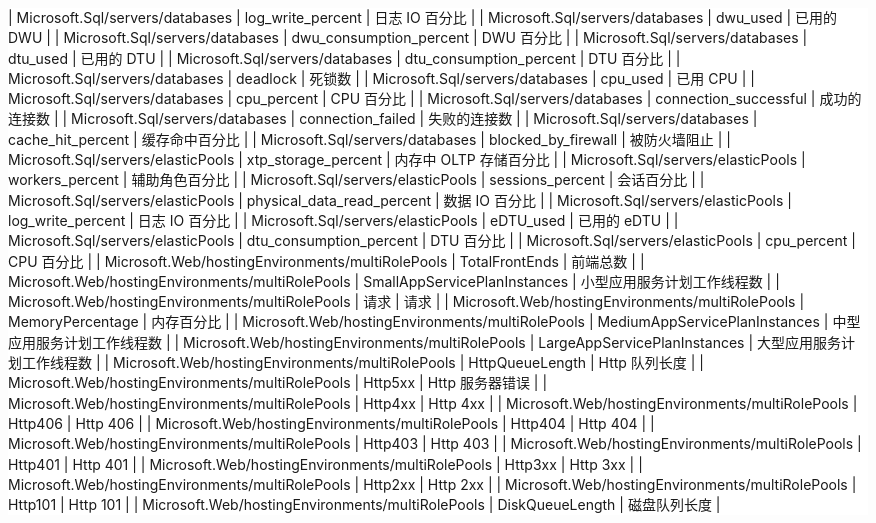 | Microsoft.Sql/servers/databases | log_write_percent |  日志 IO 百分比  | 
| Microsoft.Sql/servers/databases | dwu_used |  已用的 DWU  | 
| Microsoft.Sql/servers/databases | dwu_consumption_percent |  DWU 百分比  | 
| Microsoft.Sql/servers/databases | dtu_used |  已用的 DTU  | 
| Microsoft.Sql/servers/databases | dtu_consumption_percent |  DTU 百分比  | 
| Microsoft.Sql/servers/databases | deadlock |  死锁数  | 
| Microsoft.Sql/servers/databases | cpu_used |  已用 CPU  | 
| Microsoft.Sql/servers/databases | cpu_percent |  CPU 百分比  | 
| Microsoft.Sql/servers/databases | connection_successful |  成功的连接数  | 
| Microsoft.Sql/servers/databases | connection_failed |  失败的连接数  | 
| Microsoft.Sql/servers/databases | cache_hit_percent |  缓存命中百分比  | 
| Microsoft.Sql/servers/databases | blocked_by_firewall |  被防火墙阻止  | 
| Microsoft.Sql/servers/elasticPools | xtp_storage_percent |  内存中 OLTP 存储百分比  | 
| Microsoft.Sql/servers/elasticPools | workers_percent |  辅助角色百分比  | 
| Microsoft.Sql/servers/elasticPools | sessions_percent |  会话百分比  | 
| Microsoft.Sql/servers/elasticPools | physical_data_read_percent |  数据 IO 百分比  | 
| Microsoft.Sql/servers/elasticPools | log_write_percent |  日志 IO 百分比  | 
| Microsoft.Sql/servers/elasticPools | eDTU_used |  已用的 eDTU  | 
| Microsoft.Sql/servers/elasticPools | dtu_consumption_percent |  DTU 百分比  | 
| Microsoft.Sql/servers/elasticPools | cpu_percent |  CPU 百分比  | 
| Microsoft.Web/hostingEnvironments/multiRolePools | TotalFrontEnds |  前端总数  | 
| Microsoft.Web/hostingEnvironments/multiRolePools | SmallAppServicePlanInstances |  小型应用服务计划工作线程数  | 
| Microsoft.Web/hostingEnvironments/multiRolePools | 请求 |  请求  | 
| Microsoft.Web/hostingEnvironments/multiRolePools | MemoryPercentage |  内存百分比  | 
| Microsoft.Web/hostingEnvironments/multiRolePools | MediumAppServicePlanInstances |  中型应用服务计划工作线程数  | 
| Microsoft.Web/hostingEnvironments/multiRolePools | LargeAppServicePlanInstances |  大型应用服务计划工作线程数  | 
| Microsoft.Web/hostingEnvironments/multiRolePools | HttpQueueLength |  Http 队列长度  | 
| Microsoft.Web/hostingEnvironments/multiRolePools | Http5xx |  Http 服务器错误  | 
| Microsoft.Web/hostingEnvironments/multiRolePools | Http4xx |  Http 4xx  | 
| Microsoft.Web/hostingEnvironments/multiRolePools | Http406 |  Http 406  | 
| Microsoft.Web/hostingEnvironments/multiRolePools | Http404 |  Http 404  | 
| Microsoft.Web/hostingEnvironments/multiRolePools | Http403 |  Http 403  | 
| Microsoft.Web/hostingEnvironments/multiRolePools | Http401 |  Http 401  | 
| Microsoft.Web/hostingEnvironments/multiRolePools | Http3xx |  Http 3xx  | 
| Microsoft.Web/hostingEnvironments/multiRolePools | Http2xx |  Http 2xx  | 
| Microsoft.Web/hostingEnvironments/multiRolePools | Http101 |  Http 101  | 
| Microsoft.Web/hostingEnvironments/multiRolePools | DiskQueueLength |  磁盘队列长度  | 